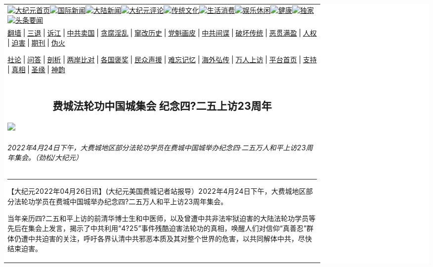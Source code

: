 <a name="1" id="1" target="_blank"></a><span id="1"></span>
<table align=center border="0"><tr><td colspan="2" VALIGN=TOP><a href="https://github.com/19920513/djy/blob/master/gb/nf1351518.md#1"><img src="https://raw.githubusercontent.com/19920513/www/master/t/djy/1.jpg" title="大纪元首页" alt="大纪元首页"></a><a href="https://github.com/19920513/djy/blob/master/gb/n24hr.md#1"><img src="https://raw.githubusercontent.com/19920513/www/master/t/djy/3.jpg" title="国际新闻" alt="国际新闻"></a><a href="https://github.com/19920513/djy/blob/master/gb/nsc413.md#1"><img src="https://raw.githubusercontent.com/19920513/www/master/t/djy/4.jpg" title="大陆新闻" alt="大陆新闻"></a><a href="https://github.com/19920513/djy/blob/master/gb/news392.md#1"><img src="https://raw.githubusercontent.com/19920513/www/master/t/djy/5.jpg" title="大纪元评论" alt="大纪元评论"></a><a href="https://github.com/19920513/djy/blob/master/gb/news2007.md#1"><img src="https://raw.githubusercontent.com/19920513/www/master/t/djy/6.jpg" title="传统文化" alt="传统文化"></a><a href="https://github.com/19920513/djy/blob/master/gb/news2008.md#1"><img src="https://raw.githubusercontent.com/19920513/www/master/t/djy/7.jpg" title="生活消费" alt="生活消费"></a><a href="https://github.com/19920513/djy/blob/master/gb/ncyule.md#1"><img src="https://raw.githubusercontent.com/19920513/www/master/t/djy/8.jpg" title="娱乐休闲" alt="娱乐休闲"></a><a href="https://github.com/19920513/djy/blob/master/gb/nsc1002.md#1"><img src="https://raw.githubusercontent.com/19920513/www/master/t/djy/9.jpg" title="健康" alt="健康"></a><a href="https://github.com/19920513/djy/blob/master/gb/nf6092.md#1"><img src="https://raw.githubusercontent.com/19920513/www/master/t/djy/10a.jpg" title="独家" alt="独家"></a><a href="https://github.com/19920513/djy/blob/master/gb/nf4514.md#1"><img src="https://raw.githubusercontent.com/19920513/www/master/t/djy/12a.jpg" title="头条要闻" alt="头条要闻"></a></td></tr>
<tr><td colspan="2" VALIGN=TOP><a target="_blank" href="https://github.com/19920513/www/blob/master/README.md?zsrh#1">翻墙</a> | <a target="_blank" href="https://github.com/19920513/djy/blob/master/gb/nf5657.md#1">三退</a> | <a target="_blank" href="https://github.com/19920513/djy/blob/master/gb/nf6124.md#1">诉江</a> | <a target="_blank" href="https://github.com/19920513/djy/blob/master/gb/nf1176117.md#1">中共卖国</a> | <a target="_blank" href="https://github.com/19920513/djy/blob/master/gb/nf5773.md#1">贪腐淫乱</a> | <a target="_blank" href="https://github.com/19920513/djy/blob/master/gb/nf1176115.md#1">窜改历史</a> | <a target="_blank" href="https://github.com/19920513/djy/blob/master/gb/nf1176107.md#1">党魁画皮</a> | <a target="_blank" href="https://github.com/19920513/djy/blob/master/gb/nf1320400.md#1">中共间谍</a> | <a target="_blank" href="https://github.com/19920513/djy/blob/master/gb/nf1176114.md#1">破坏传统</a> | <a target="_blank" href="https://github.com/19920513/ntdtv/blob/master/gb/prog447_1.md#1">恶贯满盈</a> | <a target="_blank" href="https://github.com/19920513/djy/blob/master/gb/ncid278.md#1">人权</a> | <a target="_blank" href="https://github.com/19920513/djy/blob/master/gb/nf1176111.md#1">迫害</a> | <a target="_blank" href="https://gitlab.com/szzdlab/mh-qikan/blob/master/README.md#1">期刊</a> | <a target="_blank" href="https://github.com/19920513/djy/blob/master/gb/nf5562.md#1">伪火</a></p><p><a target="_blank" href="https://github.com/19920513/djy/blob/master/gb/9p.md#1">社论</a> | <a target="_blank" href="https://github.com/19920513/djy/blob/master/gb/nf4378.md#1">问答</a> | <a target="_blank" href="https://github.com/19920513/djy/blob/master/gb/nf5792.md#1">剖析</a> | <a target="_blank" href="https://github.com/19920513/djy/blob/master/gb/nf5735.md#1">两岸比对</a> | <a target="_blank" href="https://github.com/19920513/djy/blob/master/gb/nf6119.md#1">各国褒奖</a> | <a target="_blank" href="https://github.com/19920513/djy/blob/master/gb/nf6120.md#1">民众声援</a> | <a target="_blank" href="https://github.com/19920513/djy/blob/master/gb/nf1188594.md#1">难忘记忆</a> | <a target="_blank" href="https://github.com/19920513/djy/blob/master/gb/nf3180.md#1">海外弘传</a> | <a target="_blank" href="https://github.com/19920513/djy/blob/master/gb/nf5410.md#1">万人上访</a> | <a target="_blank" href="https://github.com/19920513/www/blob/master/README.md?zsrh#1">平台首页</a> | <a target="_blank" href="https://github.com/19920513/djy/blob/master/gb/nf4386.md#1">支持</a> | <a target="_blank" href="https://github.com/19920513/djy/blob/master/gb/nf4389.md#1">真相</a> | <a target="_blank" href="https://github.com/19920513/djy/blob/master/gb/nf5790.md#1">圣缘</a> | <a target="_blank" href="https://github.com/19920513/djy/blob/master/gb/nf4786.md#1">神韵</a></td></tr>
<tr><td VALIGN=TOP width="626"><h2 align=center>费城法轮功中国城集会 纪念四?二五上访23周年</h2>
<img width="600" src="https://i.epochtimes.com/assets/uploads/2022/04/id13720745-p-1-600x400.png" />
<h6>2022年4月24日下午，大费城地区部分法轮功学员在费城中国城举办纪念四·二五万人和平上访23周年集会。（劲松/大纪元）
</h6>
<hr>
	<p>【大纪元2022年04月26日讯】(大纪元美国<ahref="https://github.com/19920513/djy/blob/master/gb/tag/%E8%B4%B9%E5%9F%8E.md#1">费城</a>记者站报导）2022年4月24日下午，大费城地区部分<ahref="https://github.com/19920513/djy/blob/master/gb/tag/%E6%B3%95%E8%BD%AE%E5%8A%9F.md#1">法轮功</a>学员在<ahref="https://github.com/19920513/djy/blob/master/gb/tag/%E8%B4%B9%E5%9F%8E.md#1">费城</a>中国城举办纪念<ahref="https://github.com/19920513/djy/blob/master/gb/tag/%E5%9B%9B%E2%80%A7%E4%BA%8C%E4%BA%94.md#1">四?二五</a>万人<ahref="https://github.com/19920513/djy/blob/master/gb/tag/%E5%92%8C%E5%B9%B3%E4%B8%8A%E8%AE%BF.md#1">和平上访</a>23周年集会。</p>
<p>当年亲历<ahref="https://github.com/19920513/djy/blob/master/gb/tag/%E5%9B%9B%E2%80%A7%E4%BA%8C%E4%BA%94.md#1">四?二五</a><ahref="https://github.com/19920513/djy/blob/master/gb/tag/%E5%92%8C%E5%B9%B3%E4%B8%8A%E8%AE%BF.md#1">和平上访</a>的前清华博士生和中医师，以及曾遭中共非法牢狱迫害的大陆<ahref="https://github.com/19920513/djy/blob/master/gb/tag/%E6%B3%95%E8%BD%AE%E5%8A%9F.md#1">法轮功</a>学员等先后在集会上发言，揭示了中共利用“4?25”事件残酷迫害法轮功的真相，唤醒人们对信仰“真善忍”群体仍遭中共迫害的关注，呼吁各界认清中共邪恶本质及其对整个世界的危害，以共同解体中共，尽快结束迫害。</p>
